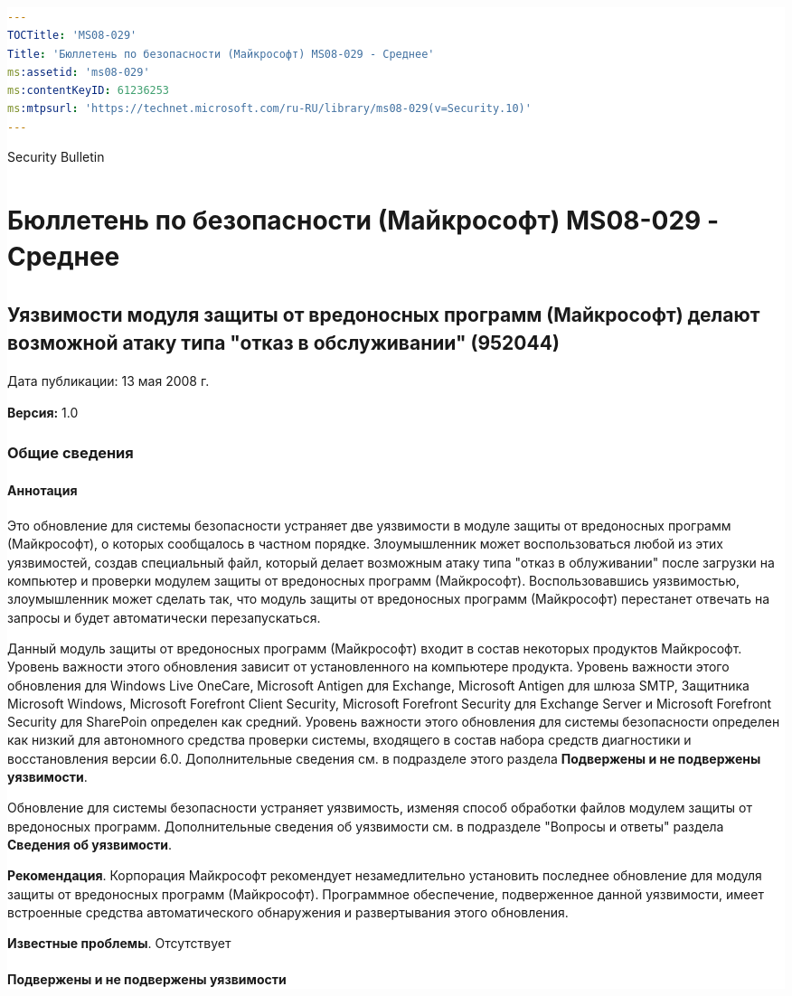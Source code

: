 ```yaml
---
TOCTitle: 'MS08-029'
Title: 'Бюллетень по безопасности (Майкрософт) MS08-029 - Среднее'
ms:assetid: 'ms08-029'
ms:contentKeyID: 61236253
ms:mtpsurl: 'https://technet.microsoft.com/ru-RU/library/ms08-029(v=Security.10)'
---
```


Security Bulletin

Бюллетень по безопасности (Майкрософт) MS08-029 - Среднее
=========================================================

Уязвимости модуля защиты от вредоносных программ (Майкрософт) делают возможной атаку типа "отказ в обслуживании" (952044)
-------------------------------------------------------------------------------------------------------------------------

Дата публикации: 13 мая 2008 г.

**Версия:** 1.0

### Общие сведения

#### Аннотация

Это обновление для системы безопасности устраняет две уязвимости в модуле защиты от вредоносных программ (Майкрософт), о которых сообщалось в частном порядке. Злоумышленник может воспользоваться любой из этих уязвимостей, создав специальный файл, который делает возможным атаку типа "отказ в облуживании" после загрузки на компьютер и проверки модулем защиты от вредоносных программ (Майкрософт). Воспользовавшись уязвимостью, злоумышленник может сделать так, что модуль защиты от вредоносных программ (Майкрософт) перестанет отвечать на запросы и будет автоматически перезапускаться.

Данный модуль защиты от вредоносных программ (Майкрософт) входит в состав некоторых продуктов Майкрософт. Уровень важности этого обновления зависит от установленного на компьютере продукта. Уровень важности этого обновления для Windows Live OneCare, Microsoft Antigen для Exchange, Microsoft Antigen для шлюза SMTP, Защитника Microsoft Windows, Microsoft Forefront Client Security, Microsoft Forefront Security для Exchange Server и Microsoft Forefront Security для SharePoin определен как средний. Уровень важности этого обновления для системы безопасности определен как низкий для автономного средства проверки системы, входящего в состав набора средств диагностики и восстановления версии 6.0. Дополнительные сведения см. в подразделе этого раздела **Подвержены и не подвержены уязвимости**.

Обновление для системы безопасности устраняет уязвимость, изменяя способ обработки файлов модулем защиты от вредоносных программ. Дополнительные сведения об уязвимости см. в подразделе "Вопросы и ответы" раздела **Сведения об уязвимости**.

**Рекомендация**. Корпорация Майкрософт рекомендует незамедлительно установить последнее обновление для модуля защиты от вредоносных программ (Майкрософт). Программное обеспечение, подверженное данной уязвимости, имеет встроенные средства автоматического обнаружения и развертывания этого обновления.

**Известные проблемы**. Отсутствует

#### Подвержены и не подвержены уязвимости

